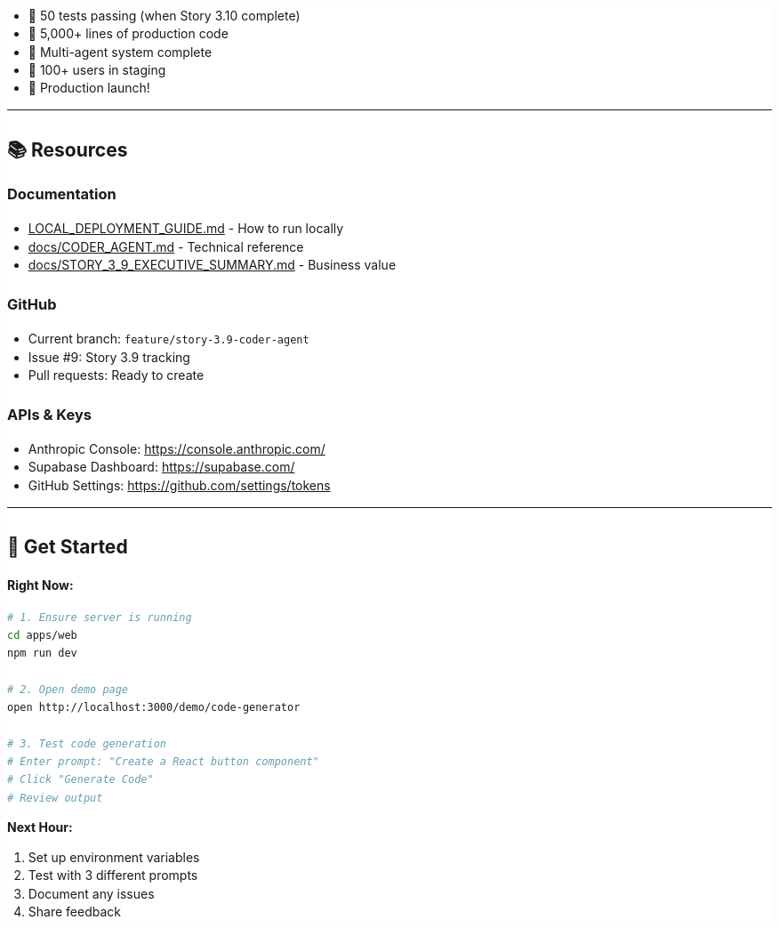 - 🎯 50 tests passing (when Story 3.10 complete)
- 🎯 5,000+ lines of production code
- 🎯 Multi-agent system complete
- 🎯 100+ users in staging
- 🎯 Production launch!

---

## 📚 Resources

### Documentation

- [LOCAL_DEPLOYMENT_GUIDE.md](./LOCAL_DEPLOYMENT_GUIDE.md) - How to run locally
- [docs/CODER_AGENT.md](./docs/CODER_AGENT.md) - Technical reference
- [docs/STORY_3_9_EXECUTIVE_SUMMARY.md](./docs/STORY_3_9_EXECUTIVE_SUMMARY.md) - Business value

### GitHub

- Current branch: `feature/story-3.9-coder-agent`
- Issue #9: Story 3.9 tracking
- Pull requests: Ready to create

### APIs & Keys

- Anthropic Console: https://console.anthropic.com/
- Supabase Dashboard: https://supabase.com/
- GitHub Settings: https://github.com/settings/tokens

---

## 🚀 Get Started

**Right Now:**

```bash
# 1. Ensure server is running
cd apps/web
npm run dev

# 2. Open demo page
open http://localhost:3000/demo/code-generator

# 3. Test code generation
# Enter prompt: "Create a React button component"
# Click "Generate Code"
# Review output
```

**Next Hour:**

1. Set up environment variables
2. Test with 3 different prompts
3. Document any issues
4. Share feedback
